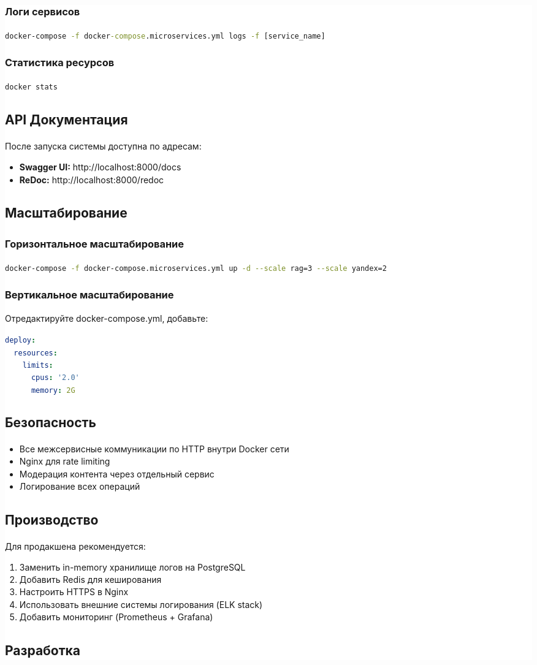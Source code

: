 ### Логи сервисов
```cmd
docker-compose -f docker-compose.microservices.yml logs -f [service_name]
```

### Статистика ресурсов
```cmd
docker stats
```

## API Документация

После запуска системы доступна по адресам:
- **Swagger UI:** http://localhost:8000/docs
- **ReDoc:** http://localhost:8000/redoc

## Масштабирование

### Горизонтальное масштабирование
```bash
docker-compose -f docker-compose.microservices.yml up -d --scale rag=3 --scale yandex=2
```

### Вертикальное масштабирование
Отредактируйте docker-compose.yml, добавьте:
```yaml
deploy:
  resources:
    limits:
      cpus: '2.0'
      memory: 2G
```

## Безопасность

- Все межсервисные коммуникации по HTTP внутри Docker сети
- Nginx для rate limiting
- Модерация контента через отдельный сервис
- Логирование всех операций

## Производство

Для продакшена рекомендуется:
1. Заменить in-memory хранилище логов на PostgreSQL
2. Добавить Redis для кеширования
3. Настроить HTTPS в Nginx
4. Использовать внешние системы логирования (ELK stack)
5. Добавить мониторинг (Prometheus + Grafana)

## Разработка

